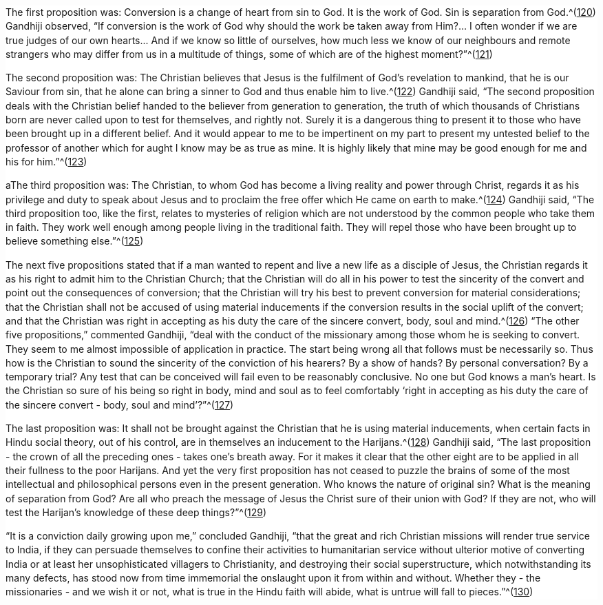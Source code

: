 The first proposition was: Conversion is a change of heart from sin to God. It is the work of God. Sin is separation from God.^([120](#120)) Gandhiji observed, “If conversion is the work of God why should the work be taken away from Him?… I often wonder if we are true judges of our own hearts... And if we know so little of ourselves, how much less we know of our neighbours and remote strangers who may differ from us in a multitude of things, some of which are of the highest moment?”^([121](#121))

The second proposition was: The Christian believes that Jesus is the fulfilment of God’s revelation to mankind, that he is our Saviour from sin, that he alone can bring a sinner to God and thus enable him to live.^([122](#122)) Gandhiji said, “The second proposition deals with the Christian belief handed to the believer from generation to generation, the truth of which thousands of Christians born are never called upon to test for themselves, and rightly not. Surely it is a dangerous thing to present it to those who have been brought up in a different belief. And it would appear to me to be impertinent on my part to present my untested belief to the professor of another which for aught I know may be as true as mine. It is highly likely that mine may be good enough for me and his for him.”^([123](#123))

aThe third proposition was: The Christian, to whom God has become a living reality and power through Christ, regards it as his privilege and duty to speak about Jesus and to proclaim the free offer which He came on earth to make.^([124](#124)) Gandhiji said, “The third proposition too, like the first, relates to mysteries of religion which are not understood by the common people who take them in faith. They work well enough among people living in the traditional faith. They will repel those who have been brought up to believe something else.”^([125](#125))

The next five propositions stated that if a man wanted to repent and live a new life as a disciple of Jesus, the Christian regards it as his right to admit him to the Christian Church; that the Christian will do all in his power to test the sincerity of the convert and point out the consequences of conversion; that the Christian will try his best to prevent conversion for material considerations; that the Christian shall not be accused of using material inducements if the conversion results in the social uplift of the convert; and that the Christian was right in accepting as his duty the care of the sincere convert, body, soul and mind.^([126](#126)) “The other five propositions,” commented Gandhiji, “deal with the conduct of the missionary among those whom he is seeking to convert. They seem to me almost impossible of application in practice. The start being wrong all that follows must be necessarily so. Thus how is the Christian to sound the sincerity of the conviction of his hearers? By a show of hands? By personal conversation? By a temporary trial? Any test that can be conceived will fail even to be reasonably conclusive. No one but God knows a man’s heart. Is the Christian so sure of his being so right in body, mind and soul as to feel comfortably ‘right in accepting as his duty the care of the sincere convert - body, soul and mind’?”^([127](#127))

The last proposition was: It shall not be brought against the Christian that he is using material inducements, when certain facts in Hindu social theory, out of his control, are in themselves an inducement to the Harijans.^([128](#128)) Gandhiji said, “The last proposition - the crown of all the preceding ones - takes one’s breath away. For it makes it clear that the other eight are to be applied in all their fullness to the poor Harijans. And yet the very first proposition has not ceased to puzzle the brains of some of the most intellectual and philosophical persons even in the present generation. Who knows the nature of original sin? What is the meaning of separation from God? Are all who preach the message of Jesus the Christ sure of their union with God? If they are not, who will test the Harijan’s knowledge of these deep things?”^([129](#129))

“It is a conviction daily growing upon me,” concluded Gandhiji, “that the great and rich Christian missions will render true service to India, if they can persuade themselves to confine their activities to humanitarian service without ulterior motive of converting India or at least her unsophisticated villagers to Christianity, and destroying their social superstructure, which notwithstanding its many defects, has stood now from time immemorial the onslaught upon it from within and without. Whether they - the missionaries - and we wish it or not, what is true in the Hindu faith will abide, what is untrue will fall to pieces.”^([130](#130))
